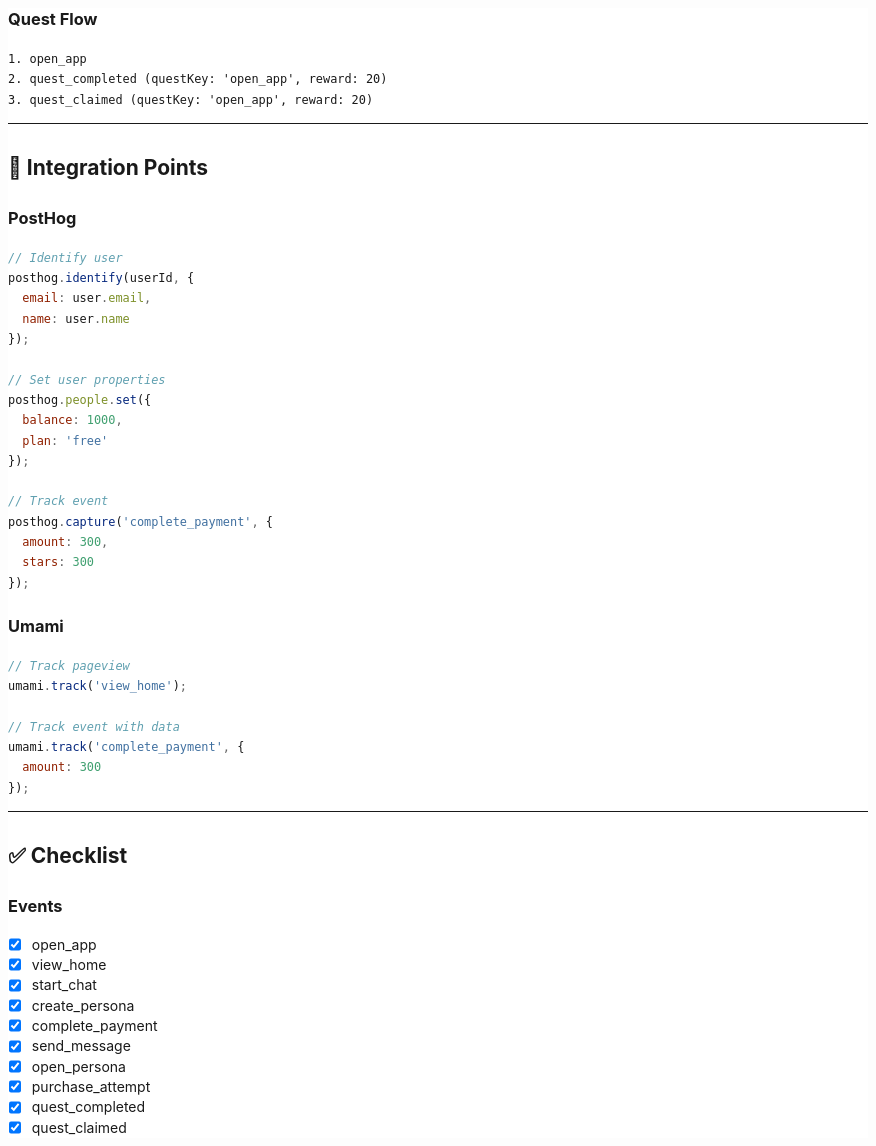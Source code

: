 ### Quest Flow

```
1. open_app
2. quest_completed (questKey: 'open_app', reward: 20)
3. quest_claimed (questKey: 'open_app', reward: 20)
```

---

## 🔗 Integration Points

### PostHog

```javascript
// Identify user
posthog.identify(userId, {
  email: user.email,
  name: user.name
});

// Set user properties
posthog.people.set({
  balance: 1000,
  plan: 'free'
});

// Track event
posthog.capture('complete_payment', {
  amount: 300,
  stars: 300
});
```

### Umami

```javascript
// Track pageview
umami.track('view_home');

// Track event with data
umami.track('complete_payment', {
  amount: 300
});
```

---

## ✅ Checklist

### Events
- [x] open_app
- [x] view_home
- [x] start_chat
- [x] create_persona
- [x] complete_payment
- [x] send_message
- [x] open_persona
- [x] purchase_attempt
- [x] quest_completed
- [x] quest_claimed

